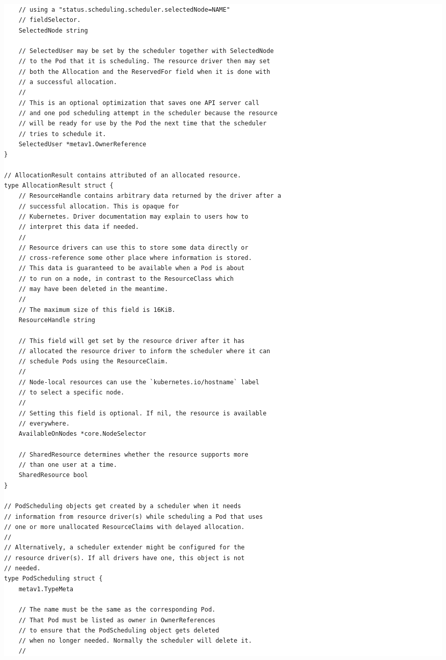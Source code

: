 ```
	// using a "status.scheduling.scheduler.selectedNode=NAME"
	// fieldSelector.
	SelectedNode string

	// SelectedUser may be set by the scheduler together with SelectedNode
	// to the Pod that it is scheduling. The resource driver then may set
	// both the Allocation and the ReservedFor field when it is done with
	// a successful allocation.
	//
	// This is an optional optimization that saves one API server call
	// and one pod scheduling attempt in the scheduler because the resource
	// will be ready for use by the Pod the next time that the scheduler
	// tries to schedule it.
	SelectedUser *metav1.OwnerReference
}

// AllocationResult contains attributed of an allocated resource.
type AllocationResult struct {
	// ResourceHandle contains arbitrary data returned by the driver after a
	// successful allocation. This is opaque for
	// Kubernetes. Driver documentation may explain to users how to
	// interpret this data if needed.
	//
	// Resource drivers can use this to store some data directly or
	// cross-reference some other place where information is stored.
	// This data is guaranteed to be available when a Pod is about
	// to run on a node, in contrast to the ResourceClass which
	// may have been deleted in the meantime.
	//
	// The maximum size of this field is 16KiB.
	ResourceHandle string

	// This field will get set by the resource driver after it has
	// allocated the resource driver to inform the scheduler where it can
	// schedule Pods using the ResourceClaim.
	//
	// Node-local resources can use the `kubernetes.io/hostname` label
	// to select a specific node.
	//
	// Setting this field is optional. If nil, the resource is available
	// everywhere.
	AvailableOnNodes *core.NodeSelector

	// SharedResource determines whether the resource supports more
	// than one user at a time.
	SharedResource bool
}

// PodScheduling objects get created by a scheduler when it needs
// information from resource driver(s) while scheduling a Pod that uses
// one or more unallocated ResourceClaims with delayed allocation.
//
// Alternatively, a scheduler extender might be configured for the
// resource driver(s). If all drivers have one, this object is not
// needed.
type PodScheduling struct {
	metav1.TypeMeta

	// The name must be the same as the corresponding Pod.
	// That Pod must be listed as owner in OwnerReferences
	// to ensure that the PodScheduling object gets deleted
	// when no longer needed. Normally the scheduler will delete it.
	//
```